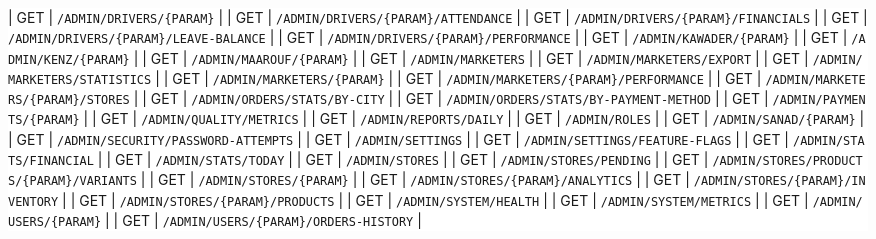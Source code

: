 | GET | `/ADMIN/DRIVERS/{PARAM}` |
| GET | `/ADMIN/DRIVERS/{PARAM}/ATTENDANCE` |
| GET | `/ADMIN/DRIVERS/{PARAM}/FINANCIALS` |
| GET | `/ADMIN/DRIVERS/{PARAM}/LEAVE-BALANCE` |
| GET | `/ADMIN/DRIVERS/{PARAM}/PERFORMANCE` |
| GET | `/ADMIN/KAWADER/{PARAM}` |
| GET | `/ADMIN/KENZ/{PARAM}` |
| GET | `/ADMIN/MAAROUF/{PARAM}` |
| GET | `/ADMIN/MARKETERS` |
| GET | `/ADMIN/MARKETERS/EXPORT` |
| GET | `/ADMIN/MARKETERS/STATISTICS` |
| GET | `/ADMIN/MARKETERS/{PARAM}` |
| GET | `/ADMIN/MARKETERS/{PARAM}/PERFORMANCE` |
| GET | `/ADMIN/MARKETERS/{PARAM}/STORES` |
| GET | `/ADMIN/ORDERS/STATS/BY-CITY` |
| GET | `/ADMIN/ORDERS/STATS/BY-PAYMENT-METHOD` |
| GET | `/ADMIN/PAYMENTS/{PARAM}` |
| GET | `/ADMIN/QUALITY/METRICS` |
| GET | `/ADMIN/REPORTS/DAILY` |
| GET | `/ADMIN/ROLES` |
| GET | `/ADMIN/SANAD/{PARAM}` |
| GET | `/ADMIN/SECURITY/PASSWORD-ATTEMPTS` |
| GET | `/ADMIN/SETTINGS` |
| GET | `/ADMIN/SETTINGS/FEATURE-FLAGS` |
| GET | `/ADMIN/STATS/FINANCIAL` |
| GET | `/ADMIN/STATS/TODAY` |
| GET | `/ADMIN/STORES` |
| GET | `/ADMIN/STORES/PENDING` |
| GET | `/ADMIN/STORES/PRODUCTS/{PARAM}/VARIANTS` |
| GET | `/ADMIN/STORES/{PARAM}` |
| GET | `/ADMIN/STORES/{PARAM}/ANALYTICS` |
| GET | `/ADMIN/STORES/{PARAM}/INVENTORY` |
| GET | `/ADMIN/STORES/{PARAM}/PRODUCTS` |
| GET | `/ADMIN/SYSTEM/HEALTH` |
| GET | `/ADMIN/SYSTEM/METRICS` |
| GET | `/ADMIN/USERS/{PARAM}` |
| GET | `/ADMIN/USERS/{PARAM}/ORDERS-HISTORY` |